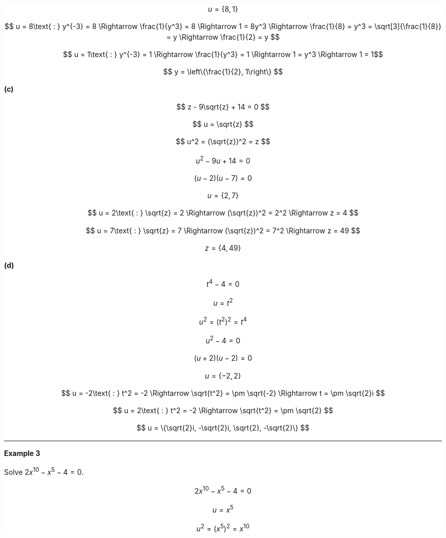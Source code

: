 $$ u = \{8, 1\} $$

$$ u = 8\text{ : } y^{-3} = 8 \Rightarrow \frac{1}{y^3} = 8 \Rightarrow 1 = 8y^3
\Rightarrow \frac{1}{8} = y^3 = \sqrt[3]{\frac{1}{8}} = y \Rightarrow \frac{1}{2} = y $$

$$ u = 1\text{ : } y^{-3} = 1 \Rightarrow \frac{1}{y^3} = 1 \Rightarrow 1 = y^3
\Rightarrow 1 = 1$$

$$ y = \left\{\frac{1}{2}, 1\right\} $$

**(c\)**

$$ z - 9\sqrt{z} + 14 = 0 $$

$$ u = \sqrt{z} $$

$$ u^2 = (\sqrt{z})^2 = z $$

$$ u^2 - 9u + 14 = 0 $$

$$ (u - 2)(u - 7) = 0 $$

$$ u = \{2, 7\} $$

$$ u = 2\text{ : } \sqrt{z} = 2 \Rightarrow (\sqrt{z})^2 = 2^2 \Rightarrow z = 4 $$

$$ u = 7\text{ : } \sqrt{z} = 7 \Rightarrow (\sqrt{z})^2 = 7^2 \Rightarrow z =
49 $$

$$ z = \{4, 49\} $$

**(d)**

$$ t^4 - 4 = 0 $$

$$ u = t^2 $$

$$ u^2 = (t^2)^2 = t^4 $$

$$ u^2 - 4 = 0 $$

$$ (u + 2)(u - 2) = 0 $$

$$ u = \{-2, 2\} $$

$$ u = -2\text{ : } t^2 = -2 \Rightarrow \sqrt{t^2} = \pm \sqrt{-2} \Rightarrow
t = \pm \sqrt{2}i $$

$$ u = 2\text{ : } t^2 = -2 \Rightarrow \sqrt{t^2} = \pm \sqrt{2} $$

$$ u = \{\sqrt{2}i, -\sqrt{2}i, \sqrt{2}, -\sqrt{2}\} $$

---

**Example 3**

Solve $2x^{10} - x^5 - 4 = 0$.

$$ 2x^{10} - x^5 - 4 = 0 $$

$$ u = x^5 $$

$$ u^2 = (x^5)^2 = x^{10} $$
